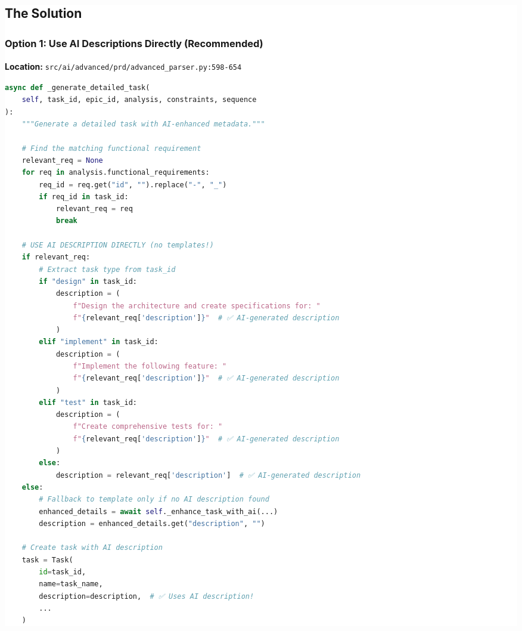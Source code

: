 
## The Solution

### Option 1: Use AI Descriptions Directly (Recommended)

**Location:** `src/ai/advanced/prd/advanced_parser.py:598-654`

```python
async def _generate_detailed_task(
    self, task_id, epic_id, analysis, constraints, sequence
):
    """Generate a detailed task with AI-enhanced metadata."""

    # Find the matching functional requirement
    relevant_req = None
    for req in analysis.functional_requirements:
        req_id = req.get("id", "").replace("-", "_")
        if req_id in task_id:
            relevant_req = req
            break

    # USE AI DESCRIPTION DIRECTLY (no templates!)
    if relevant_req:
        # Extract task type from task_id
        if "design" in task_id:
            description = (
                f"Design the architecture and create specifications for: "
                f"{relevant_req['description']}"  # ✅ AI-generated description
            )
        elif "implement" in task_id:
            description = (
                f"Implement the following feature: "
                f"{relevant_req['description']}"  # ✅ AI-generated description
            )
        elif "test" in task_id:
            description = (
                f"Create comprehensive tests for: "
                f"{relevant_req['description']}"  # ✅ AI-generated description
            )
        else:
            description = relevant_req['description']  # ✅ AI-generated description
    else:
        # Fallback to template only if no AI description found
        enhanced_details = await self._enhance_task_with_ai(...)
        description = enhanced_details.get("description", "")

    # Create task with AI description
    task = Task(
        id=task_id,
        name=task_name,
        description=description,  # ✅ Uses AI description!
        ...
    )
```
